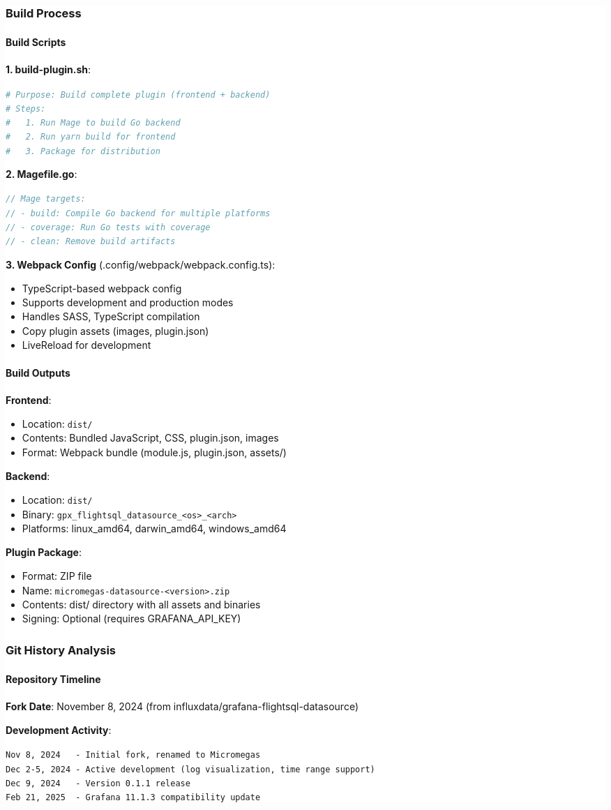 ### Build Process

#### Build Scripts

**1. build-plugin.sh**:
```bash
# Purpose: Build complete plugin (frontend + backend)
# Steps:
#   1. Run Mage to build Go backend
#   2. Run yarn build for frontend
#   3. Package for distribution
```

**2. Magefile.go**:
```go
// Mage targets:
// - build: Compile Go backend for multiple platforms
// - coverage: Run Go tests with coverage
// - clean: Remove build artifacts
```

**3. Webpack Config** (.config/webpack/webpack.config.ts):
- TypeScript-based webpack config
- Supports development and production modes
- Handles SASS, TypeScript compilation
- Copy plugin assets (images, plugin.json)
- LiveReload for development

#### Build Outputs

**Frontend**:
- Location: `dist/`
- Contents: Bundled JavaScript, CSS, plugin.json, images
- Format: Webpack bundle (module.js, plugin.json, assets/)

**Backend**:
- Location: `dist/`
- Binary: `gpx_flightsql_datasource_<os>_<arch>`
- Platforms: linux_amd64, darwin_amd64, windows_amd64

**Plugin Package**:
- Format: ZIP file
- Name: `micromegas-datasource-<version>.zip`
- Contents: dist/ directory with all assets and binaries
- Signing: Optional (requires GRAFANA_API_KEY)

### Git History Analysis

#### Repository Timeline

**Fork Date**: November 8, 2024 (from influxdata/grafana-flightsql-datasource)

**Development Activity**:
```
Nov 8, 2024   - Initial fork, renamed to Micromegas
Dec 2-5, 2024 - Active development (log visualization, time range support)
Dec 9, 2024   - Version 0.1.1 release
Feb 21, 2025  - Grafana 11.1.3 compatibility update
```
